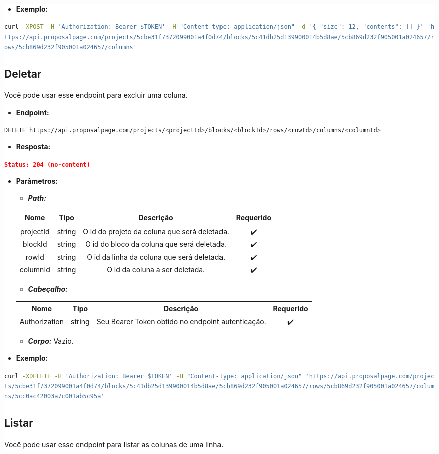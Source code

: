 - **Exemplo:**
```bash
curl -XPOST -H 'Authorization: Bearer $TOKEN' -H "Content-type: application/json" -d '{ "size": 12, "contents": [] }' 'https://api.proposalpage.com/projects/5cbe31f7372099001a4f0d74/blocks/5c41db25d139900014b5d8ae/5cb869d232f905001a024657/rows/5cb869d232f905001a024657/columns'
```

## Deletar

Você pode usar esse endpoint para excluir uma coluna.

- **Endpoint:**
```bash
DELETE https://api.proposalpage.com/projects/<projectId>/blocks/<blockId>/rows/<rowId>/columns/<columnId>
```

- **Resposta:**
```json
Status: 204 (no-content)
```

- **Parâmetros:**
    - ***Path:***
    
    | Nome | Tipo | Descrição | Requerido |
    | :-: | :-: | :-: | :-: |
    | projectId | string | O id do projeto da coluna que será deletada. | :heavy_check_mark: |
    | blockId | string | O id do bloco da coluna que será deletada. | :heavy_check_mark: |
    | rowId | string | O id da linha da coluna que será deletada. | :heavy_check_mark: |
    | columnId | string | O id da coluna a ser deletada. | :heavy_check_mark: |

    - ***Cabeçalho:***

    | Nome | Tipo | Descrição | Requerido |
    | :-: | :-: | :-: | :-: |
    | Authorization | string | Seu Bearer Token obtido no endpoint autenticação. | :heavy_check_mark: |

    - ***Corpo:*** Vazio.

- **Exemplo:**
```bash
curl -XDELETE -H 'Authorization: Bearer $TOKEN' -H "Content-type: application/json" 'https://api.proposalpage.com/projects/5cbe31f7372099001a4f0d74/blocks/5c41db25d139900014b5d8ae/5cb869d232f905001a024657/rows/5cb869d232f905001a024657/columns/5cc0ac42003a7c001ab5c95a'
```

## Listar

Você pode usar esse endpoint para listar as colunas de uma linha.

